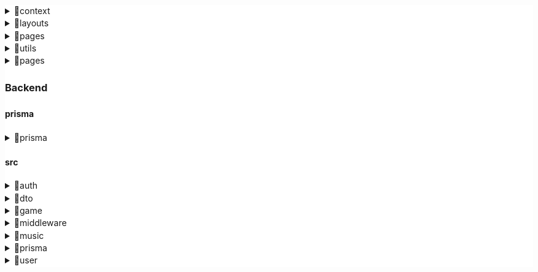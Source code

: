 <details><summary>
  📂context
  </summary></details>

<details><summary>
  📂layouts
  </summary></details>

<details><summary>
  📂pages
  </summary></details>
<details><summary>
  📂utils
  </summary></details>
<details><summary>
  📂pages
  </summary></details>

### Backend

#### prisma

<details><summary>
  📂prisma
  </summary></details>

#### src

<details><summary>
  📂auth
  </summary></details>
<details><summary>
  📂dto
  </summary></details>
<details><summary>
  📂game
  </summary></details>
<details><summary>
  📂middleware
  </summary></details>
<details><summary>
  📂music
  </summary></details>
<details><summary>
  📂prisma
  </summary></details>
<details><summary>
  📂user
  </summary></details>
